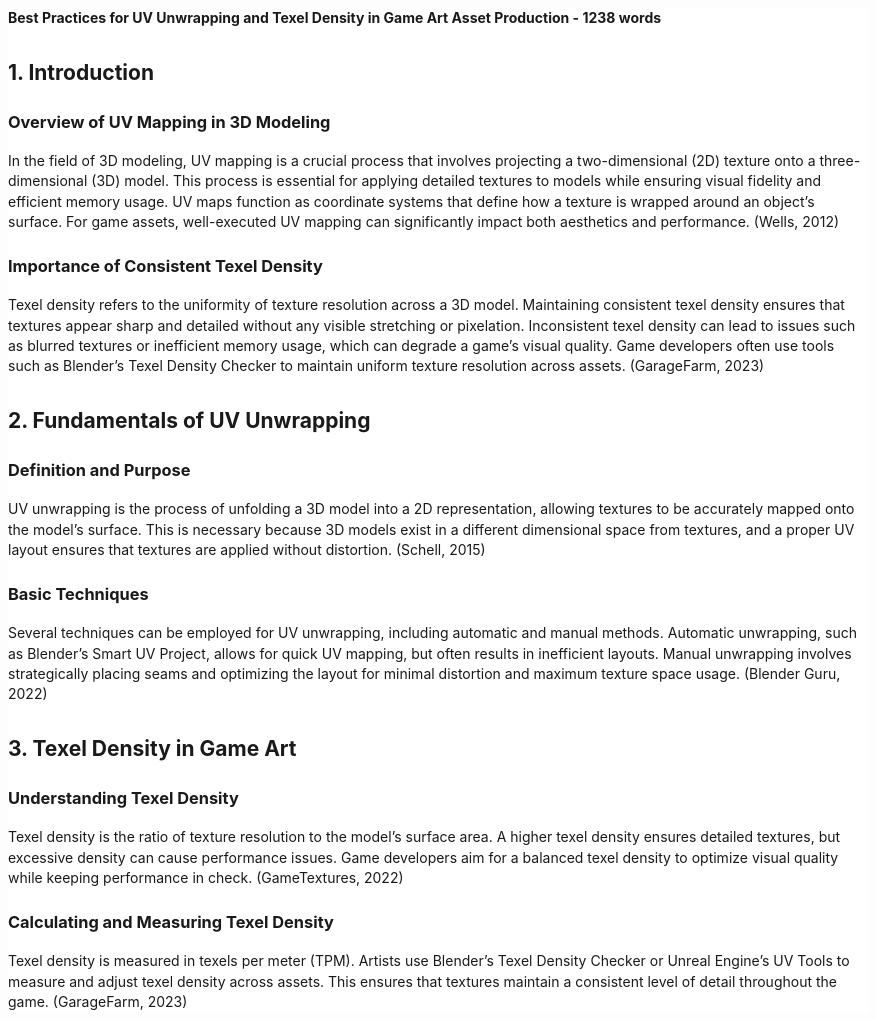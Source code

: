 **Best Practices for UV Unwrapping and Texel Density in Game Art Asset Production - 1238 words**

## **1. Introduction**

### **Overview of UV Mapping in 3D Modeling**

In the field of 3D modeling, UV mapping is a crucial process that involves projecting a two-dimensional (2D) texture onto a three-dimensional (3D) model. This process is essential for applying detailed textures to models while ensuring visual fidelity and efficient memory usage. UV maps function as coordinate systems that define how a texture is wrapped around an object’s surface. For game assets, well-executed UV mapping can significantly impact both aesthetics and performance. (Wells, 2012)

### **Importance of Consistent Texel Density**

Texel density refers to the uniformity of texture resolution across a 3D model. Maintaining consistent texel density ensures that textures appear sharp and detailed without any visible stretching or pixelation. Inconsistent texel density can lead to issues such as blurred textures or inefficient memory usage, which can degrade a game’s visual quality. Game developers often use tools such as Blender’s Texel Density Checker to maintain uniform texture resolution across assets. (GarageFarm, 2023)

## **2. Fundamentals of UV Unwrapping**

### **Definition and Purpose**

UV unwrapping is the process of unfolding a 3D model into a 2D representation, allowing textures to be accurately mapped onto the model’s surface. This is necessary because 3D models exist in a different dimensional space from textures, and a proper UV layout ensures that textures are applied without distortion. (Schell, 2015)

### **Basic Techniques**

Several techniques can be employed for UV unwrapping, including automatic and manual methods. Automatic unwrapping, such as Blender’s Smart UV Project, allows for quick UV mapping, but often results in inefficient layouts. Manual unwrapping involves strategically placing seams and optimizing the layout for minimal distortion and maximum texture space usage. (Blender Guru, 2022)

## **3. Texel Density in Game Art**

### **Understanding Texel Density**

Texel density is the ratio of texture resolution to the model’s surface area. A higher texel density ensures detailed textures, but excessive density can cause performance issues. Game developers aim for a balanced texel density to optimize visual quality while keeping performance in check. (GameTextures, 2022)

### **Calculating and Measuring Texel Density**

Texel density is measured in texels per meter (TPM). Artists use Blender’s Texel Density Checker or Unreal Engine’s UV Tools to measure and adjust texel density across assets. This ensures that textures maintain a consistent level of detail throughout the game. (GarageFarm, 2023)
